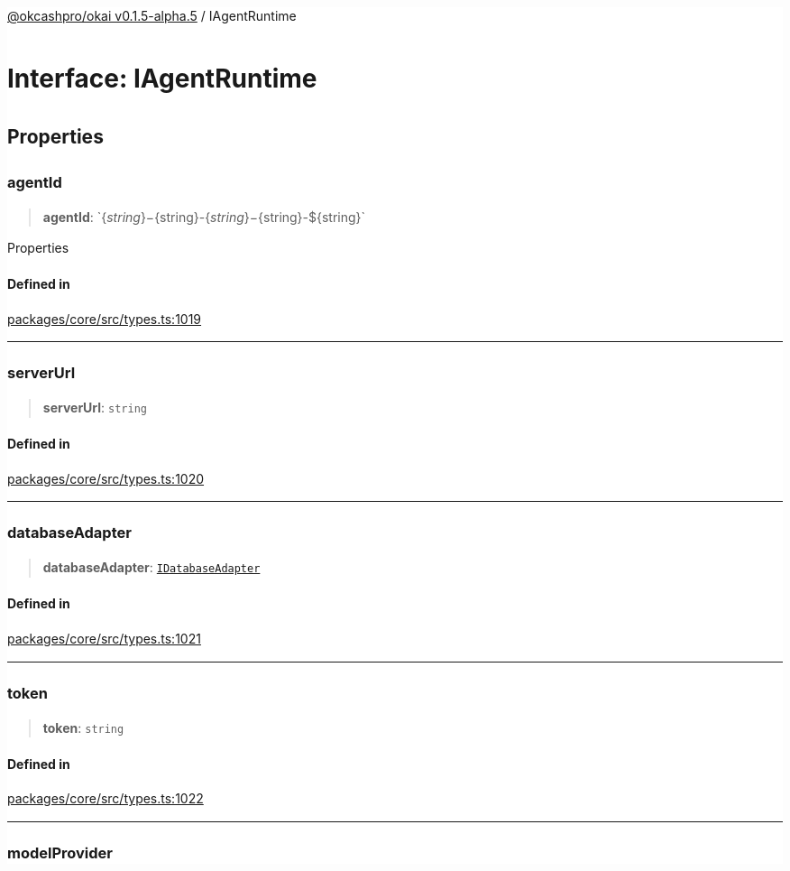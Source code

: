 [@okcashpro/okai v0.1.5-alpha.5](../index.md) / IAgentRuntime

# Interface: IAgentRuntime

## Properties

### agentId

> **agentId**: \`$\{string\}-$\{string\}-$\{string\}-$\{string\}-$\{string\}\`

Properties

#### Defined in

[packages/core/src/types.ts:1019](https://github.com/okcashpro/okai/blob/main/packages/core/src/types.ts#L1019)

***

### serverUrl

> **serverUrl**: `string`

#### Defined in

[packages/core/src/types.ts:1020](https://github.com/okcashpro/okai/blob/main/packages/core/src/types.ts#L1020)

***

### databaseAdapter

> **databaseAdapter**: [`IDatabaseAdapter`](IDatabaseAdapter.md)

#### Defined in

[packages/core/src/types.ts:1021](https://github.com/okcashpro/okai/blob/main/packages/core/src/types.ts#L1021)

***

### token

> **token**: `string`

#### Defined in

[packages/core/src/types.ts:1022](https://github.com/okcashpro/okai/blob/main/packages/core/src/types.ts#L1022)

***

### modelProvider
